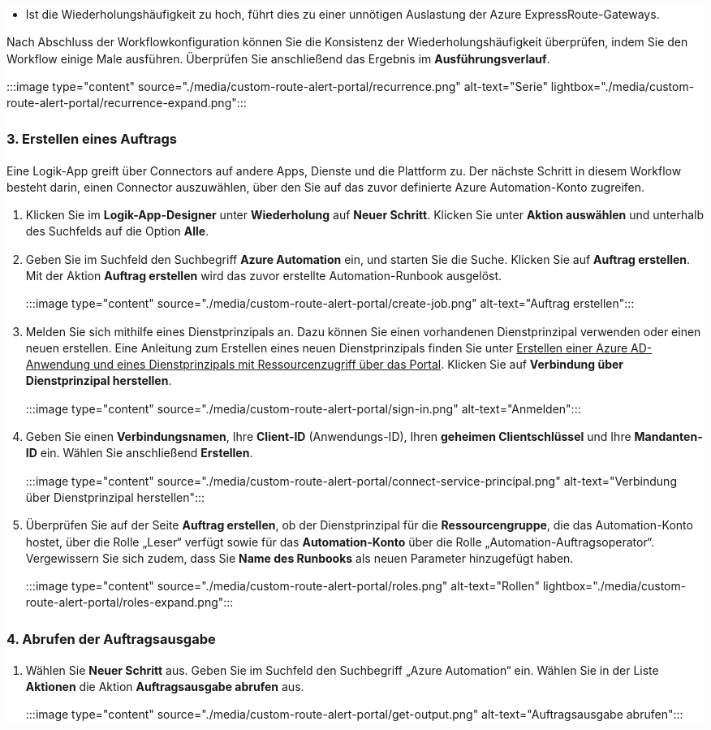 * Ist die Wiederholungshäufigkeit zu hoch, führt dies zu einer unnötigen Auslastung der Azure ExpressRoute-Gateways.

Nach Abschluss der Workflowkonfiguration können Sie die Konsistenz der Wiederholungshäufigkeit überprüfen, indem Sie den Workflow einige Male ausführen. Überprüfen Sie anschließend das Ergebnis im **Ausführungsverlauf**.

:::image type="content" source="./media/custom-route-alert-portal/recurrence.png" alt-text="Serie" lightbox="./media/custom-route-alert-portal/recurrence-expand.png":::

### <a name="3-create-a-job"></a><a name="job"></a>3. Erstellen eines Auftrags

Eine Logik-App greift über Connectors auf andere Apps, Dienste und die Plattform zu. Der nächste Schritt in diesem Workflow besteht darin, einen Connector auszuwählen, über den Sie auf das zuvor definierte Azure Automation-Konto zugreifen.

1. Klicken Sie im **Logik-App-Designer** unter **Wiederholung** auf **Neuer Schritt**. Klicken Sie unter **Aktion auswählen** und unterhalb des Suchfelds auf die Option **Alle**.
2. Geben Sie im Suchfeld den Suchbegriff **Azure Automation** ein, und starten Sie die Suche. Klicken Sie auf **Auftrag erstellen**. Mit der Aktion **Auftrag erstellen** wird das zuvor erstellte Automation-Runbook ausgelöst.

   :::image type="content" source="./media/custom-route-alert-portal/create-job.png" alt-text="Auftrag erstellen":::

3. Melden Sie sich mithilfe eines Dienstprinzipals an. Dazu können Sie einen vorhandenen Dienstprinzipal verwenden oder einen neuen erstellen. Eine Anleitung zum Erstellen eines neuen Dienstprinzipals finden Sie unter [Erstellen einer Azure AD-Anwendung und eines Dienstprinzipals mit Ressourcenzugriff über das Portal](../active-directory/develop/howto-create-service-principal-portal.md). Klicken Sie auf **Verbindung über Dienstprinzipal herstellen**.

   :::image type="content" source="./media/custom-route-alert-portal/sign-in.png" alt-text="Anmelden":::

4. Geben Sie einen **Verbindungsnamen**, Ihre **Client-ID** (Anwendungs-ID), Ihren **geheimen Clientschlüssel** und Ihre **Mandanten-ID** ein. Wählen Sie anschließend **Erstellen**.

   :::image type="content" source="./media/custom-route-alert-portal/connect-service-principal.png" alt-text="Verbindung über Dienstprinzipal herstellen":::

5. Überprüfen Sie auf der Seite **Auftrag erstellen**, ob der Dienstprinzipal für die **Ressourcengruppe**, die das Automation-Konto hostet, über die Rolle „Leser“ verfügt sowie für das **Automation-Konto** über die Rolle „Automation-Auftragsoperator“. Vergewissern Sie sich zudem, dass Sie **Name des Runbooks** als neuen Parameter hinzugefügt haben.

   :::image type="content" source="./media/custom-route-alert-portal/roles.png" alt-text="Rollen" lightbox="./media/custom-route-alert-portal/roles-expand.png":::

### <a name="4-get-the-job-output"></a><a name="output"></a>4. Abrufen der Auftragsausgabe

1. Wählen Sie **Neuer Schritt** aus. Geben Sie im Suchfeld den Suchbegriff „Azure Automation“ ein. Wählen Sie in der Liste **Aktionen** die Aktion **Auftragsausgabe abrufen** aus.

   :::image type="content" source="./media/custom-route-alert-portal/get-output.png" alt-text="Auftragsausgabe abrufen":::

